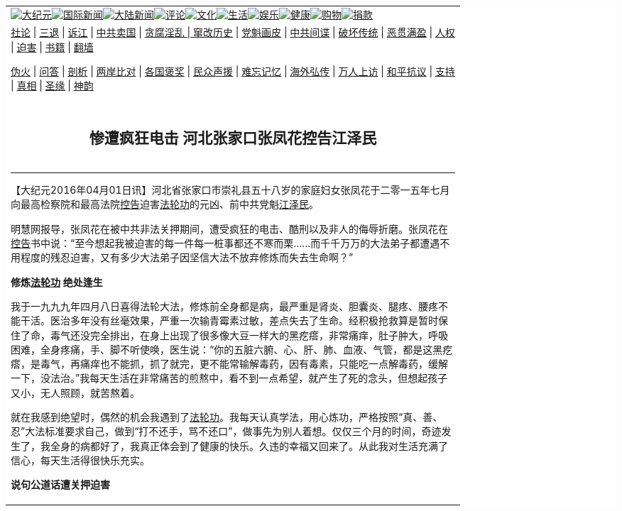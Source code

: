 <a name="1" id="1" target="_blank"></a><span id="1"></span>
<table border="0"><tr><td colspan="2" VALIGN=TOP><a href="https://github.com/asdfghy6/djy/blob/master/gb/nsc413.md#1"><img src="https://raw.githubusercontent.com/asdfghy6/1/master/t/djy/1.jpg" title="大纪元"></a><a href="https://github.com/asdfghy6/djy/blob/master/gb/n24hr.md#1"><img src="https://raw.githubusercontent.com/asdfghy6/1/master/t/djy/3.jpg" title="国际新闻"></a><a href="https://github.com/asdfghy6/djy/blob/master/gb/nsc413.md#1"><img src="https://raw.githubusercontent.com/asdfghy6/1/master/t/djy/4.jpg" title="大陆新闻"></a><a href="https://github.com/asdfghy6/djy/blob/master/gb/news392.md#1"><img src="https://raw.githubusercontent.com/asdfghy6/1/master/t/djy/5.jpg" title="评论"></a><a href="https://github.com/asdfghy6/djy/blob/master/gb/news2007.md#1"><img src="https://raw.githubusercontent.com/asdfghy6/1/master/t/djy/6.jpg" title="文化"></a><a href="https://github.com/asdfghy6/djy/blob/master/gb/news2008.md#1"><img src="https://raw.githubusercontent.com/asdfghy6/1/master/t/djy/7.jpg" title="生活"></a><a href="https://github.com/asdfghy6/djy/blob/master/gb/ncyule.md#1"><img src="https://raw.githubusercontent.com/asdfghy6/1/master/t/djy/8.jpg" title="娱乐"></a><a href="https://github.com/asdfghy6/djy/blob/master/gb/nsc1002.md#1"><img src="https://raw.githubusercontent.com/asdfghy6/1/master/t/djy/9.jpg" title="健康"><a href="https://www.youlucky.com"><img src="https://raw.githubusercontent.com/asdfghy6/1/master/t/djy/10.jpg" title="购物"></a><a href="https://www.supportepoch.org/donation?utm_medium=epochtimes&utm_source=referral&utm_campaign=donate_button_djyhomepage"><img src="https://raw.githubusercontent.com/asdfghy6/1/master/t/djy/12.jpg" title="捐款"></a></td></tr>
<tr><td colspan="2" VALIGN=TOP><a target="_blank" href="https://git.io/fjCRf">社论</a> | <a target="_blank" href="https://github.com/asdfghy6/djy/blob/master/gb/nf5657.md#1">三退</a> | <a target="_blank" href="https://github.com/asdfghy6/djy/blob/master/gb/nf6123.md#1">诉江</a> | <a target="_blank" href="https://github.com/asdfghy6/djy/blob/master/gb/nf1176117.md#1">中共卖国</a> | <a target="_blank" href="https://github.com/asdfghy6/djy/blob/master/gb/nf5773.md#1">贪腐淫乱 | <a target="_blank" href="https://github.com/asdfghy6/djy/blob/master/gb/nf1176115.md#1">窜改历史</a> | <a target="_blank" href="https://github.com/asdfghy6/djy/blob/master/gb/nf1176107.md#1">党魁画皮</a> | <a target="_blank" href="https://github.com/asdfghy6/djy/blob/master/gb/nf1320400.md#1">中共间谍</a> | <a target="_blank" href="https://github.com/asdfghy6/djy/blob/master/gb/nf1176114.md#1">破坏传统</a> | <a target="_blank" href="https://github.com/asdfghy6/djy/blob/master/gb/nf5287.md#1">恶贯满盈</a> | <a target="_blank" href="https://github.com/asdfghy6/djy/blob/master/gb/ncid278.md#1">人权</a> | <a target="_blank" href="https://github.com/asdfghy6/djy/blob/master/gb/nf1176111.md#1">迫害</a> | <a target="_blank" href="https://github.com/asdfghy6/djy/blob/master/gb/nf1235328.md#1">书籍</a> | <a target="_blank" href="https://github.com/asdfghy6/fq/blob/master/README.md?zsrh#1">翻墙</a></p><p><a target="_blank" href="https://github.com/asdfghy6/djy/blob/master/gb/nf5562.md#1">伪火</a> | <a target="_blank" href="https://github.com/asdfghy6/djy/blob/master/gb/nf4378.md#1">问答</a> | <a target="_blank" href="https://github.com/asdfghy6/djy/blob/master/gb/nf5792.md#1">剖析</a> | <a target="_blank" href="https://github.com/asdfghy6/djy/blob/master/gb/nf5735.md#1">两岸比对</a> | <a target="_blank" href="https://github.com/asdfghy6/djy/blob/master/gb/nf6119.md#1">各国褒奖</a> | <a target="_blank" href="https://github.com/asdfghy6/djy/blob/master/gb/nf6120.md#1">民众声援</a> | <a target="_blank" href="https://github.com/asdfghy6/djy/blob/master/gb/nf1188594.md#1">难忘记忆</a> | <a target="_blank" href="https://github.com/asdfghy6/djy/blob/master/gb/nf3180.md#1">海外弘传</a> | <a target="_blank" href="https://github.com/asdfghy6/djy/blob/master/gb/nf5410.md#1">万人上访</a> | <a target="_blank" href="https://github.com/asdfghy6/ntdtv/blob/master/gb/prog1530_1.md#1">和平抗议</a> | <a target="_blank" href="https://github.com/asdfghy6/djy/blob/master/gb/nf4386.md#1">支持</a> | <a target="_blank" href="https://github.com/asdfghy6/djy/blob/master/gb/nf4389.md#1">真相</a> | <a target="_blank" href="https://github.com/asdfghy6/djy/blob/master/gb/nf5790.md#1">圣缘</a> | <a target="_blank" href="https://github.com/asdfghy6/djy/blob/master/gb/nf4786.md#1">神韵</a></td></tr>
<tr><td VALIGN=TOP width="626"><h2 align=center>惨遭疯狂电击 河北张家口张凤花控告江泽民</h2>

<h6></h6>
<hr>
<p>【大纪元2016年04月01日讯】河北省张家口市崇礼县五十八岁的家庭妇女张凤花于二零一五年七月向最高检察院和最高法院<a href="https://github.com/asdfghy6/djy/blob/master/gb/tag/%E6%8E%A7%E5%91%8A.md">控告</a>迫害<a href="https://github.com/asdfghy6/djy/blob/master/gb/tag/%E6%B3%95%E8%BD%AE%E5%8A%9F.md">法轮功</a>的元凶、前中共党魁<a href="https://github.com/asdfghy6/djy/blob/master/gb/tag/%E6%B1%9F%E6%B3%BD%E6%B0%91.md">江泽民</a>。</p>
<p>明慧网报导，张凤花在被中共非法关押期间，遭受疯狂的电击、酷刑以及非人的侮辱折磨。张凤花在<a href="https://github.com/asdfghy6/djy/blob/master/gb/tag/%E6%8E%A7%E5%91%8A.md">控告</a>书中说：“至今想起我被迫害的每一件每一桩事都还不寒而栗……而千千万万的大法弟子都遭遇不用程度的残忍迫害，又有多少大法弟子因坚信大法不放弃修炼而失去生命啊？”</p>
<p><strong>修炼<a href="https://github.com/asdfghy6/djy/blob/master/gb/tag/%E6%B3%95%E8%BD%AE%E5%8A%9F.md">法轮功</a> 绝处逢生</strong></p>
<p>我于一九九九年四月八日喜得法轮大法，修炼前全身都是病，最严重是肾炎、胆囊炎、腿疼、腰疼不能干活。医治多年没有丝毫效果，严重一次输青霉素过敏，差点失去了生命。经积极抢救算是暂时保住了命，毒气还没完全排出，在身上出现了很多像大豆一样大的黑疙瘩，非常痛痒，肚子肿大，呼吸困难，全身疼痛，手、脚不听使唤，医生说：“你的五脏六腑、心、肝、肺、血液、气管，都是这黑疙瘩，是毒气，再痛痒也不能抓，抓了就完，更不能常输解毒药，因有毒素，只能吃一点解毒药，缓解一下，没法治。”我每天生活在非常痛苦的煎熬中，看不到一点希望，就产生了死的念头，但想起孩子又小，无人照顾，就苦熬着。</p>
<p>就在我感到绝望时，偶然的机会我遇到了<a href="http://www.minghui.org/mh/glossary.md#1">法轮功</a>。我每天认真学法，用心炼功，严格按照“真、善、忍”大法标准要求自己，做到“打不还手，骂不还口”，做事先为别人着想。仅仅三个月的时间，奇迹发生了，我全身的病都好了，我真正体会到了健康的快乐。久违的幸福又回来了。从此我对生活充满了信心，每天生活得很快乐充实。</p>
<p><strong>说句公道话遭关押迫害</strong></p>
